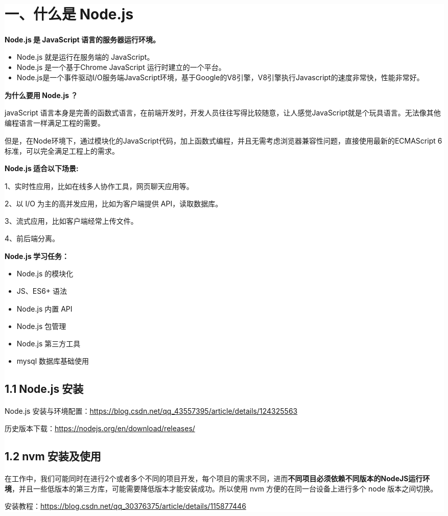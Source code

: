 # 一、什么是 Node.js



**Node.js 是  JavaScript  语言的服务器运行环境。**

- Node.js 就是运行在服务端的 JavaScript。
- Node.js 是一个基于Chrome JavaScript 运行时建立的一个平台。
- Node.js是一个事件驱动I/O服务端JavaScript环境，基于Google的V8引擎，V8引擎执行Javascript的速度非常快，性能非常好。



**为什么要用 Node.js ？**

javaScript 语言本身是完善的函数式语言，在前端开发时，开发人员往往写得比较随意，让人感觉JavaScript就是个玩具语言。无法像其他编程语言一样满足工程的需要。

但是，在Node环境下，通过模块化的JavaScript代码，加上函数式编程，并且无需考虑浏览器兼容性问题，直接使用最新的ECMAScript 6标准，可以完全满足工程上的需求。

 

**Node.js 适合以下场景:**

1、实时性应用，比如在线多人协作工具，网页聊天应用等。

2、以 I/O 为主的高并发应用，比如为客户端提供 API，读取数据库。

3、流式应用，比如客户端经常上传文件。

4、前后端分离。



**Node.js 学习任务：**

- Node.js 的模块化

- JS、ES6+ 语法
- Node.js 内置 API
- Node.js 包管理
- Node.js 第三方工具
- mysql 数据库基础使用



## 1.1 Node.js 安装



Node.js 安装与环境配置：https://blog.csdn.net/qq_43557395/article/details/124325563

历史版本下载：https://nodejs.org/en/download/releases/



## 1.2 nvm 安装及使用

 

在工作中，我们可能同时在进行2个或者多个不同的项目开发，每个项目的需求不同，进而**不同项目必须依赖不同版本的NodeJS运行环境**，并且一些低版本的第三方库，可能需要降低版本才能安装成功。所以使用 nvm 方便的在同一台设备上进行多个 node 版本之间切换。



安装教程：https://blog.csdn.net/qq_30376375/article/details/115877446
